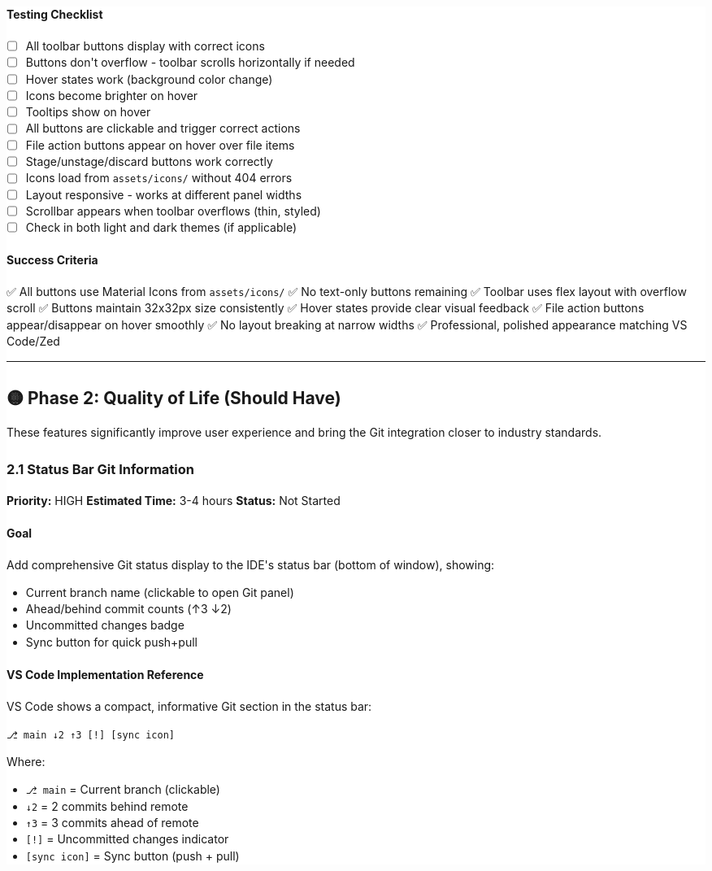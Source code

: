 ```css
```

#### Testing Checklist
- [ ] All toolbar buttons display with correct icons
- [ ] Buttons don't overflow - toolbar scrolls horizontally if needed
- [ ] Hover states work (background color change)
- [ ] Icons become brighter on hover
- [ ] Tooltips show on hover
- [ ] All buttons are clickable and trigger correct actions
- [ ] File action buttons appear on hover over file items
- [ ] Stage/unstage/discard buttons work correctly
- [ ] Icons load from `assets/icons/` without 404 errors
- [ ] Layout responsive - works at different panel widths
- [ ] Scrollbar appears when toolbar overflows (thin, styled)
- [ ] Check in both light and dark themes (if applicable)

#### Success Criteria
✅ All buttons use Material Icons from `assets/icons/`
✅ No text-only buttons remaining
✅ Toolbar uses flex layout with overflow scroll
✅ Buttons maintain 32x32px size consistently
✅ Hover states provide clear visual feedback
✅ File action buttons appear/disappear on hover smoothly
✅ No layout breaking at narrow widths
✅ Professional, polished appearance matching VS Code/Zed

---

## 🟡 Phase 2: Quality of Life (Should Have)

These features significantly improve user experience and bring the Git integration closer to industry standards.

### 2.1 Status Bar Git Information

**Priority:** HIGH
**Estimated Time:** 3-4 hours
**Status:** Not Started

#### Goal
Add comprehensive Git status display to the IDE's status bar (bottom of window), showing:
- Current branch name (clickable to open Git panel)
- Ahead/behind commit counts (↑3 ↓2)
- Uncommitted changes badge
- Sync button for quick push+pull

#### VS Code Implementation Reference
VS Code shows a compact, informative Git section in the status bar:
```
⎇ main ↓2 ↑3 [!] [sync icon]
```
Where:
- `⎇ main` = Current branch (clickable)
- `↓2` = 2 commits behind remote
- `↑3` = 3 commits ahead of remote
- `[!]` = Uncommitted changes indicator
- `[sync icon]` = Sync button (push + pull)

